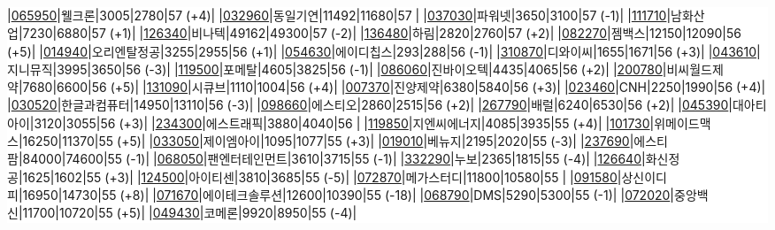 |[065950](https://finance.daum.net/quotes/A065950)|웰크론|3005|2780|57 (+4)|
|[032960](https://finance.daum.net/quotes/A032960)|동일기연|11492|11680|57 |
|[037030](https://finance.daum.net/quotes/A037030)|파워넷|3650|3100|57 (-1)|
|[111710](https://finance.daum.net/quotes/A111710)|남화산업|7230|6880|57 (+1)|
|[126340](https://finance.daum.net/quotes/A126340)|비나텍|49162|49300|57 (-2)|
|[136480](https://finance.daum.net/quotes/A136480)|하림|2820|2760|57 (+2)|
|[082270](https://finance.daum.net/quotes/A082270)|젬백스|12150|12090|56 (+5)|
|[014940](https://finance.daum.net/quotes/A014940)|오리엔탈정공|3255|2955|56 (+1)|
|[054630](https://finance.daum.net/quotes/A054630)|에이디칩스|293|288|56 (-1)|
|[310870](https://finance.daum.net/quotes/A310870)|디와이씨|1655|1671|56 (+3)|
|[043610](https://finance.daum.net/quotes/A043610)|지니뮤직|3995|3650|56 (-3)|
|[119500](https://finance.daum.net/quotes/A119500)|포메탈|4605|3825|56 (-1)|
|[086060](https://finance.daum.net/quotes/A086060)|진바이오텍|4435|4065|56 (+2)|
|[200780](https://finance.daum.net/quotes/A200780)|비씨월드제약|7680|6600|56 (+5)|
|[131090](https://finance.daum.net/quotes/A131090)|시큐브|1110|1004|56 (+4)|
|[007370](https://finance.daum.net/quotes/A007370)|진양제약|6380|5840|56 (+3)|
|[023460](https://finance.daum.net/quotes/A023460)|CNH|2250|1990|56 (+4)|
|[030520](https://finance.daum.net/quotes/A030520)|한글과컴퓨터|14950|13110|56 (-3)|
|[098660](https://finance.daum.net/quotes/A098660)|에스티오|2860|2515|56 (+2)|
|[267790](https://finance.daum.net/quotes/A267790)|배럴|6240|6530|56 (+2)|
|[045390](https://finance.daum.net/quotes/A045390)|대아티아이|3120|3055|56 (+3)|
|[234300](https://finance.daum.net/quotes/A234300)|에스트래픽|3880|4040|56 |
|[119850](https://finance.daum.net/quotes/A119850)|지엔씨에너지|4085|3935|55 (+4)|
|[101730](https://finance.daum.net/quotes/A101730)|위메이드맥스|16250|11370|55 (+5)|
|[033050](https://finance.daum.net/quotes/A033050)|제이엠아이|1095|1077|55 (+3)|
|[019010](https://finance.daum.net/quotes/A019010)|베뉴지|2195|2020|55 (-3)|
|[237690](https://finance.daum.net/quotes/A237690)|에스티팜|84000|74600|55 (-1)|
|[068050](https://finance.daum.net/quotes/A068050)|팬엔터테인먼트|3610|3715|55 (-1)|
|[332290](https://finance.daum.net/quotes/A332290)|누보|2365|1815|55 (-4)|
|[126640](https://finance.daum.net/quotes/A126640)|화신정공|1625|1602|55 (+3)|
|[124500](https://finance.daum.net/quotes/A124500)|아이티센|3810|3685|55 (-5)|
|[072870](https://finance.daum.net/quotes/A072870)|메가스터디|11800|10580|55 |
|[091580](https://finance.daum.net/quotes/A091580)|상신이디피|16950|14730|55 (+8)|
|[071670](https://finance.daum.net/quotes/A071670)|에이테크솔루션|12600|10390|55 (-18)|
|[068790](https://finance.daum.net/quotes/A068790)|DMS|5290|5300|55 (-1)|
|[072020](https://finance.daum.net/quotes/A072020)|중앙백신|11700|10720|55 (+5)|
|[049430](https://finance.daum.net/quotes/A049430)|코메론|9920|8950|55 (-4)|